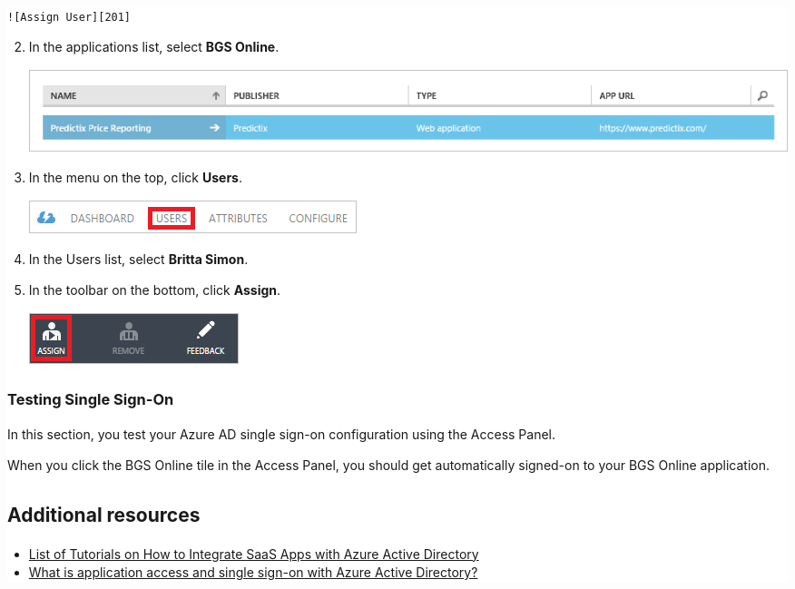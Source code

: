 	![Assign User][201] 

2. In the applications list, select **BGS Online**.

	![Configure Single Sign-On](./media/active-directory-saas-bgsonline-tutorial/tutorial_bgsonline_50.png) 

3. In the menu on the top, click **Users**.

	![Assign User][203]

4. In the Users list, select **Britta Simon**.

5. In the toolbar on the bottom, click **Assign**.

	![Assign User][205]


### Testing Single Sign-On

In this section, you test your Azure AD single sign-on configuration using the Access Panel.

When you click the BGS Online tile in the Access Panel, you should get automatically signed-on to your BGS Online application.


## Additional resources

* [List of Tutorials on How to Integrate SaaS Apps with Azure Active Directory](active-directory-saas-tutorial-list.md)
* [What is application access and single sign-on with Azure Active Directory?](active-directory-appssoaccess-whatis.md)




[1]: ./media/active-directory-saas-bgsonline-tutorial/tutorial_general_01.png
[2]: ./media/active-directory-saas-bgsonline-tutorial/tutorial_general_02.png
[3]: ./media/active-directory-saas-bgsonline-tutorial/tutorial_general_03.png
[4]: ./media/active-directory-saas-bgsonline-tutorial/tutorial_general_04.png

[6]: ./media/active-directory-saas-bgsonline-tutorial/tutorial_general_05.png
[10]: ./media/active-directory-saas-bgsonline-tutorial/tutorial_general_06.png
[11]: ./media/active-directory-saas-bgsonline-tutorial/tutorial_general_07.png
[20]: ./media/active-directory-saas-bgsonline-tutorial/tutorial_general_100.png

[200]: ./media/active-directory-saas-bgsonline-tutorial/tutorial_general_200.png
[201]: ./media/active-directory-saas-bgsonline-tutorial/tutorial_general_201.png
[203]: ./media/active-directory-saas-bgsonline-tutorial/tutorial_general_203.png
[204]: ./media/active-directory-saas-bgsonline-tutorial/tutorial_general_204.png
[205]: ./media/active-directory-saas-bgsonline-tutorial/tutorial_general_205.png
